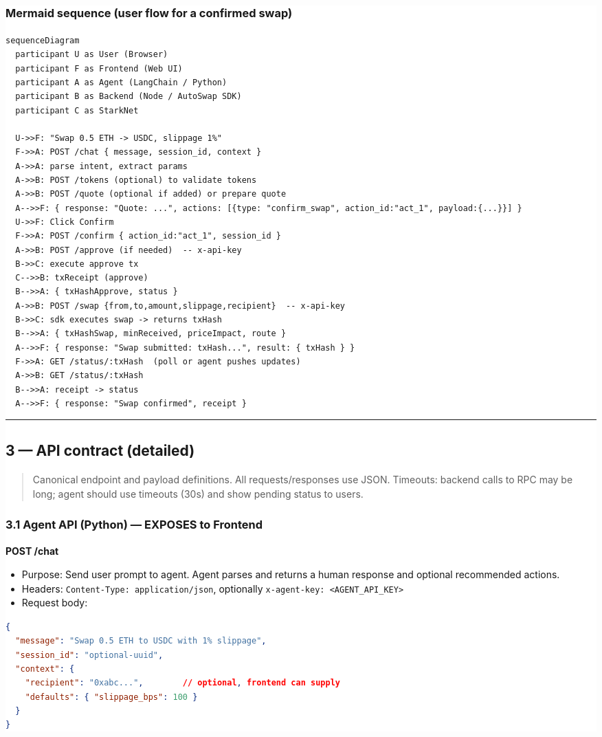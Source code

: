 ### Mermaid sequence (user flow for a confirmed swap)

```mermaid
sequenceDiagram
  participant U as User (Browser)
  participant F as Frontend (Web UI)
  participant A as Agent (LangChain / Python)
  participant B as Backend (Node / AutoSwap SDK)
  participant C as StarkNet

  U->>F: "Swap 0.5 ETH -> USDC, slippage 1%"
  F->>A: POST /chat { message, session_id, context }
  A->>A: parse intent, extract params
  A->>B: POST /tokens (optional) to validate tokens
  A->>B: POST /quote (optional if added) or prepare quote
  A-->>F: { response: "Quote: ...", actions: [{type: "confirm_swap", action_id:"act_1", payload:{...}}] }
  U->>F: Click Confirm
  F->>A: POST /confirm { action_id:"act_1", session_id }
  A->>B: POST /approve (if needed)  -- x-api-key
  B->>C: execute approve tx
  C-->>B: txReceipt (approve)
  B-->>A: { txHashApprove, status }
  A->>B: POST /swap {from,to,amount,slippage,recipient}  -- x-api-key
  B->>C: sdk executes swap -> returns txHash
  B-->>A: { txHashSwap, minReceived, priceImpact, route }
  A-->>F: { response: "Swap submitted: txHash...", result: { txHash } }
  F->>A: GET /status/:txHash  (poll or agent pushes updates)
  A->>B: GET /status/:txHash
  B-->>A: receipt -> status
  A-->>F: { response: "Swap confirmed", receipt }
```

---

## 3 — API contract (detailed)

> Canonical endpoint and payload definitions. All requests/responses use JSON. Timeouts: backend calls to RPC may be long; agent should use timeouts (30s) and show pending status to users.

### 3.1 Agent API (Python) — **EXPOSES to Frontend**

**POST /chat**

* Purpose: Send user prompt to agent. Agent parses and returns a human response and optional recommended actions.
* Headers: `Content-Type: application/json`, optionally `x-agent-key: <AGENT_API_KEY>`
* Request body:

```json
{
  "message": "Swap 0.5 ETH to USDC with 1% slippage",
  "session_id": "optional-uuid",
  "context": {
    "recipient": "0xabc...",        // optional, frontend can supply
    "defaults": { "slippage_bps": 100 }
  }
}
```
